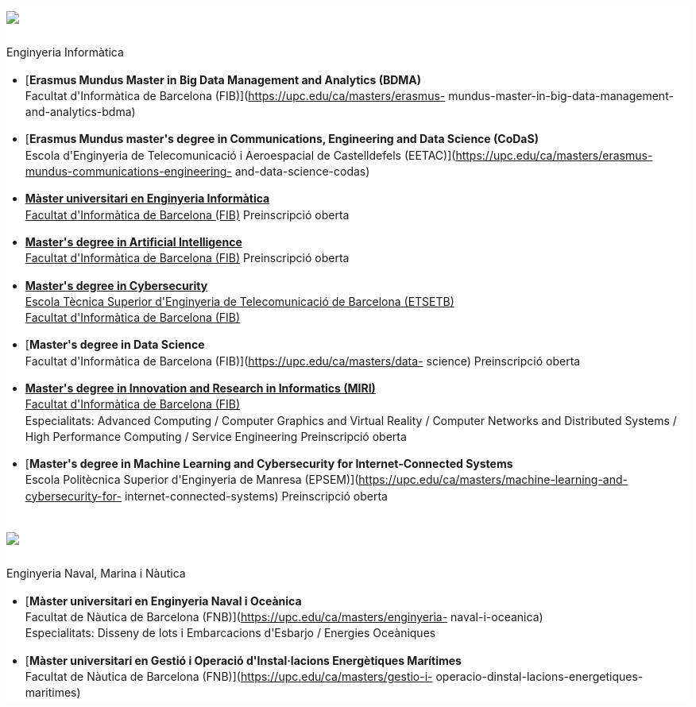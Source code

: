 ##  ![](https://www.upc.edu/gestioestudis/files/fotos_ambits_v5/64_1.jpg)
Enginyeria Informàtica

  * [**Erasmus Mundus Master in Big Data Management and Analytics (BDMA)**  
Facultat d'Informàtica de Barcelona (FIB)](https://upc.edu/ca/masters/erasmus-
mundus-master-in-big-data-management-and-analytics-bdma)

  * [**Erasmus Mundus master's degree in Communications, Engineering and Data Science (CoDaS)**  
Escola d'Enginyeria de Telecomunicació i Aeroespacial de Castelldefels
(EETAC)](https://upc.edu/ca/masters/erasmus-mundus-communications-engineering-
and-data-science-codas)

  * [**Màster universitari en Enginyeria Informàtica**  
Facultat d'Informàtica de Barcelona
(FIB)](https://upc.edu/ca/masters/enginyeria-informatica) Preinscripció oberta

  * [**Master's degree in Artificial Intelligence**  
Facultat d'Informàtica de Barcelona
(FIB)](https://upc.edu/ca/masters/artificial-intelligence) Preinscripció
oberta

  * [**Master's degree in Cybersecurity**  
Escola Tècnica Superior d'Enginyeria de Telecomunicació de Barcelona (ETSETB)  
Facultat d'Informàtica de Barcelona
(FIB)](https://upc.edu/ca/masters/cybersecurity)

  * [**Master's degree in Data Science**  
Facultat d'Informàtica de Barcelona (FIB)](https://upc.edu/ca/masters/data-
science) Preinscripció oberta

  * [**Master's degree in Innovation and Research in Informatics (MIRI)**  
Facultat d'Informàtica de Barcelona
(FIB)](https://upc.edu/ca/masters/innovation-and-research-in-informatics-miri)  
Especialitats: Advanced Computing / Computer Graphics and Virtual Reality /
Computer Networks and Distributed Systems / High Performance Computing /
Service Engineering Preinscripció oberta

  * [**Master's degree in Machine Learning and Cybersecurity for Internet-Connected Systems**  
Escola Politècnica Superior d'Enginyeria de Manresa
(EPSEM)](https://upc.edu/ca/masters/machine-learning-and-cybersecurity-for-
internet-connected-systems) Preinscripció oberta

##  ![](https://www.upc.edu/gestioestudis/files/fotos_ambits_v5/65_1.gif)
Enginyeria Naval, Marina i Nàutica

  * [**Màster universitari en Enginyeria Naval i Oceànica**  
Facultat de Nàutica de Barcelona (FNB)](https://upc.edu/ca/masters/enginyeria-
naval-i-oceanica)  
Especialitats: Disseny de Iots i Embarcacions d'Esbarjo / Energies Oceàniques

  * [**Màster universitari en Gestió i Operació d'Instal·lacions Energètiques Marítimes**  
Facultat de Nàutica de Barcelona (FNB)](https://upc.edu/ca/masters/gestio-i-
operacio-dinstal-lacions-energetiques-maritimes)
